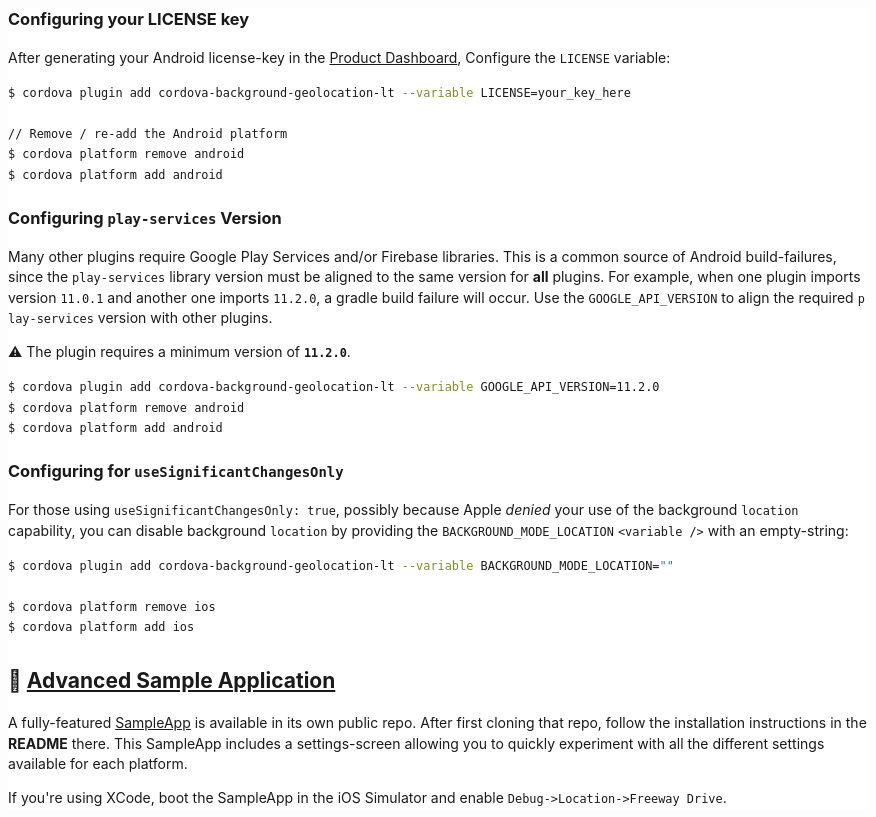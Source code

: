 ### Configuring your LICENSE key

After generating your Android license-key in the [Product Dashboard](http://www.transistorsoft.com/shop/customers), Configure the `LICENSE` variable:

```bash
$ cordova plugin add cordova-background-geolocation-lt --variable LICENSE=your_key_here

// Remove / re-add the Android platform
$ cordova platform remove android
$ cordova platform add android
```

### Configuring `play-services` Version

Many other plugins require Google Play Services and/or Firebase libraries.  This is a common source of Android build-failures, since the `play-services` library version must be aligned to the same version for **all** plugins.  For example, when one plugin imports version `11.0.1` and another one imports `11.2.0`, a gradle build failure will occur.  Use the `GOOGLE_API_VERSION` to align the required `play-services` version with other plugins.

:warning: The plugin requires a minimum version of **`11.2.0`**.

```bash
$ cordova plugin add cordova-background-geolocation-lt --variable GOOGLE_API_VERSION=11.2.0
$ cordova platform remove android
$ cordova platform add android
```

### Configuring for `useSignificantChangesOnly`

For those using `useSignificantChangesOnly: true`, possibly because Apple *denied* your use of the background `location` capability, you can disable background `location` by providing the `BACKGROUND_MODE_LOCATION` `<variable />` with an empty-string:

```bash
$ cordova plugin add cordova-background-geolocation-lt --variable BACKGROUND_MODE_LOCATION=""

$ cordova platform remove ios
$ cordova platform add ios
```


## :large_blue_diamond: [Advanced Sample Application](https://github.com/christocracy/cordova-background-geolocation-SampleApp)

A fully-featured [SampleApp](https://github.com/christocracy/cordova-background-geolocation-SampleApp) is available in its own public repo.  After first cloning that repo, follow the installation instructions in the **README** there.  This SampleApp includes a settings-screen allowing you to quickly experiment with all the different settings available for each platform.

If you're using XCode, boot the SampleApp in the iOS Simulator and enable ```Debug->Location->Freeway Drive```.
